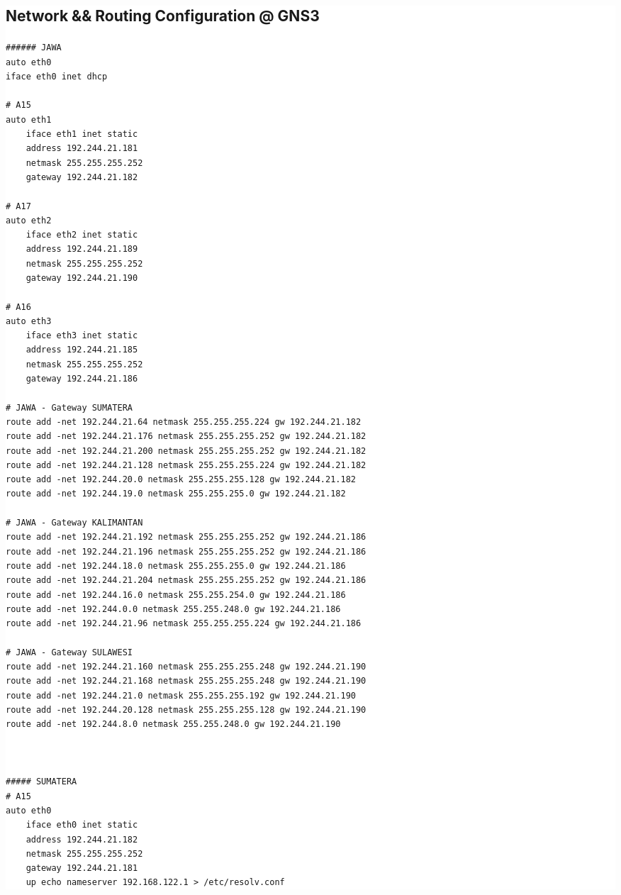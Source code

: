 
## Network && Routing Configuration @ GNS3
```
###### JAWA
auto eth0
iface eth0 inet dhcp

# A15
auto eth1
    iface eth1 inet static
    address 192.244.21.181
    netmask 255.255.255.252
    gateway 192.244.21.182

# A17
auto eth2
    iface eth2 inet static
    address 192.244.21.189
    netmask 255.255.255.252
    gateway 192.244.21.190

# A16
auto eth3
    iface eth3 inet static
    address 192.244.21.185
    netmask 255.255.255.252
    gateway 192.244.21.186

# JAWA - Gateway SUMATERA
route add -net 192.244.21.64 netmask 255.255.255.224 gw 192.244.21.182 
route add -net 192.244.21.176 netmask 255.255.255.252 gw 192.244.21.182 
route add -net 192.244.21.200 netmask 255.255.255.252 gw 192.244.21.182 
route add -net 192.244.21.128 netmask 255.255.255.224 gw 192.244.21.182 
route add -net 192.244.20.0 netmask 255.255.255.128 gw 192.244.21.182 
route add -net 192.244.19.0 netmask 255.255.255.0 gw 192.244.21.182 

# JAWA - Gateway KALIMANTAN
route add -net 192.244.21.192 netmask 255.255.255.252 gw 192.244.21.186 
route add -net 192.244.21.196 netmask 255.255.255.252 gw 192.244.21.186 
route add -net 192.244.18.0 netmask 255.255.255.0 gw 192.244.21.186 
route add -net 192.244.21.204 netmask 255.255.255.252 gw 192.244.21.186 
route add -net 192.244.16.0 netmask 255.255.254.0 gw 192.244.21.186
route add -net 192.244.0.0 netmask 255.255.248.0 gw 192.244.21.186
route add -net 192.244.21.96 netmask 255.255.255.224 gw 192.244.21.186

# JAWA - Gateway SULAWESI
route add -net 192.244.21.160 netmask 255.255.255.248 gw 192.244.21.190
route add -net 192.244.21.168 netmask 255.255.255.248 gw 192.244.21.190
route add -net 192.244.21.0 netmask 255.255.255.192 gw 192.244.21.190
route add -net 192.244.20.128 netmask 255.255.255.128 gw 192.244.21.190
route add -net 192.244.8.0 netmask 255.255.248.0 gw 192.244.21.190



##### SUMATERA
# A15
auto eth0
    iface eth0 inet static
    address 192.244.21.182
    netmask 255.255.255.252
    gateway 192.244.21.181
    up echo nameserver 192.168.122.1 > /etc/resolv.conf

```